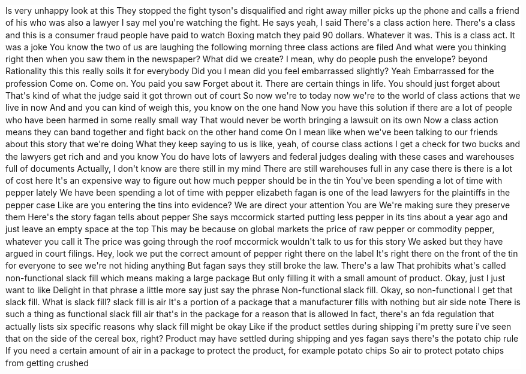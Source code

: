 Is very unhappy look at this
They stopped the fight tyson's disqualified and right away miller picks up the phone and calls a friend of his who was also a lawyer
I say mel you're watching the fight. He says yeah, I said
There's a class action here. There's a class and this is a consumer fraud people have paid to watch
Boxing match they paid 90 dollars. Whatever it was. This is a class act. It was a joke
You know the two of us are laughing the following morning three class actions are filed
And what were you thinking right then when you saw them in the newspaper?
What did we create? I mean, why do people push the envelope?
beyond
Rationality this this really soils it for everybody
Did you I mean did you feel embarrassed slightly? Yeah
Embarrassed for the profession
Come on. Come on. You paid you saw
Forget about it. There are certain things in life. You should just forget about
That's kind of what the judge said it got thrown out of court
So now we're to today now we're to the world of class actions that we live in now
And and you can kind of weigh this, you know on the one hand
Now you have this solution if there are a lot of people who have been harmed in some really small way
That would never be worth bringing a lawsuit on its own
Now a class action means they can band together and fight back on the other hand come
On
I mean like when we've been talking to our friends about this story that we're doing
What they keep saying to us is like, yeah, of course class actions
I get a check for two bucks and the lawyers get rich and and you know
You do have lots of lawyers and federal judges dealing with these cases and warehouses full of documents
Actually, I don't know are there still in my mind
There are still warehouses full in any case there is there is a lot of cost here
It's an expensive way to figure out how much pepper should be in the tin
You've been spending a lot of time with pepper lately
We have been spending a lot of time with pepper elizabeth fagan is one of the lead lawyers for the plaintiffs in the pepper case
Like are you entering the tins into evidence?
We are direct your attention
You are
We're making sure they preserve them
Here's the story fagan tells about pepper
She says mccormick started putting less pepper in its tins about a year ago and just leave an empty space at the top
This may be because on global markets the price of raw pepper or commodity pepper, whatever you call it
The price was going through the roof mccormick wouldn't talk to us for this story
We asked but they have argued in court filings. Hey, look we put the correct amount of pepper right there on the label
It's right there on the front of the tin for everyone to see we're not hiding anything
But fagan says they still broke the law. There's a law
That prohibits what's called non-functional slack fill which means making a large package
But only filling it with a small amount of product. Okay, just I just want to like
Delight in that phrase a little more say just say the phrase
Non-functional slack fill. Okay, so non-functional I get that slack fill. What is slack fill?
slack fill is
air
It's a portion of a package that a manufacturer fills with nothing but air side note
There is such a thing as functional slack fill air that's in the package for a reason that is allowed
In fact, there's an fda regulation that actually lists six specific reasons why slack fill might be okay
Like if the product settles during shipping i'm pretty sure i've seen that on the side of the cereal box, right?
Product may have settled during shipping and yes fagan says there's the potato chip rule
If you need a certain amount of air in a package to protect the product, for example potato chips
So air to protect potato chips from getting crushed